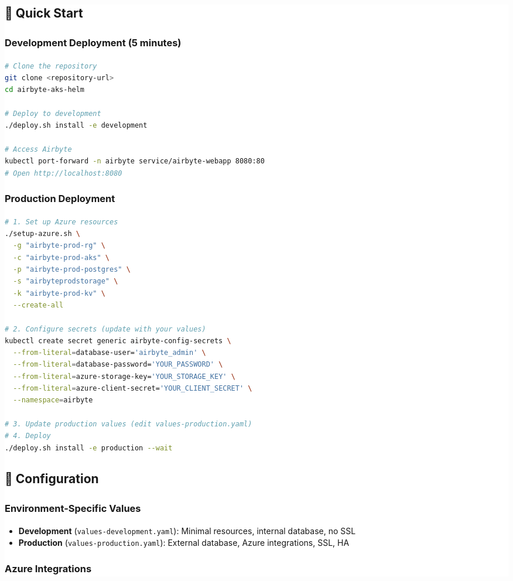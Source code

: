 ## 🚀 Quick Start

### Development Deployment (5 minutes)

```bash
# Clone the repository
git clone <repository-url>
cd airbyte-aks-helm

# Deploy to development
./deploy.sh install -e development

# Access Airbyte
kubectl port-forward -n airbyte service/airbyte-webapp 8080:80
# Open http://localhost:8080
```

### Production Deployment

```bash
# 1. Set up Azure resources
./setup-azure.sh \
  -g "airbyte-prod-rg" \
  -c "airbyte-prod-aks" \
  -p "airbyte-prod-postgres" \
  -s "airbyteprodstorage" \
  -k "airbyte-prod-kv" \
  --create-all

# 2. Configure secrets (update with your values)
kubectl create secret generic airbyte-config-secrets \
  --from-literal=database-user='airbyte_admin' \
  --from-literal=database-password='YOUR_PASSWORD' \
  --from-literal=azure-storage-key='YOUR_STORAGE_KEY' \
  --from-literal=azure-client-secret='YOUR_CLIENT_SECRET' \
  --namespace=airbyte

# 3. Update production values (edit values-production.yaml)
# 4. Deploy
./deploy.sh install -e production --wait
```

## 🔧 Configuration

### Environment-Specific Values

- **Development** (`values-development.yaml`): Minimal resources, internal database, no SSL
- **Production** (`values-production.yaml`): External database, Azure integrations, SSL, HA

### Azure Integrations
